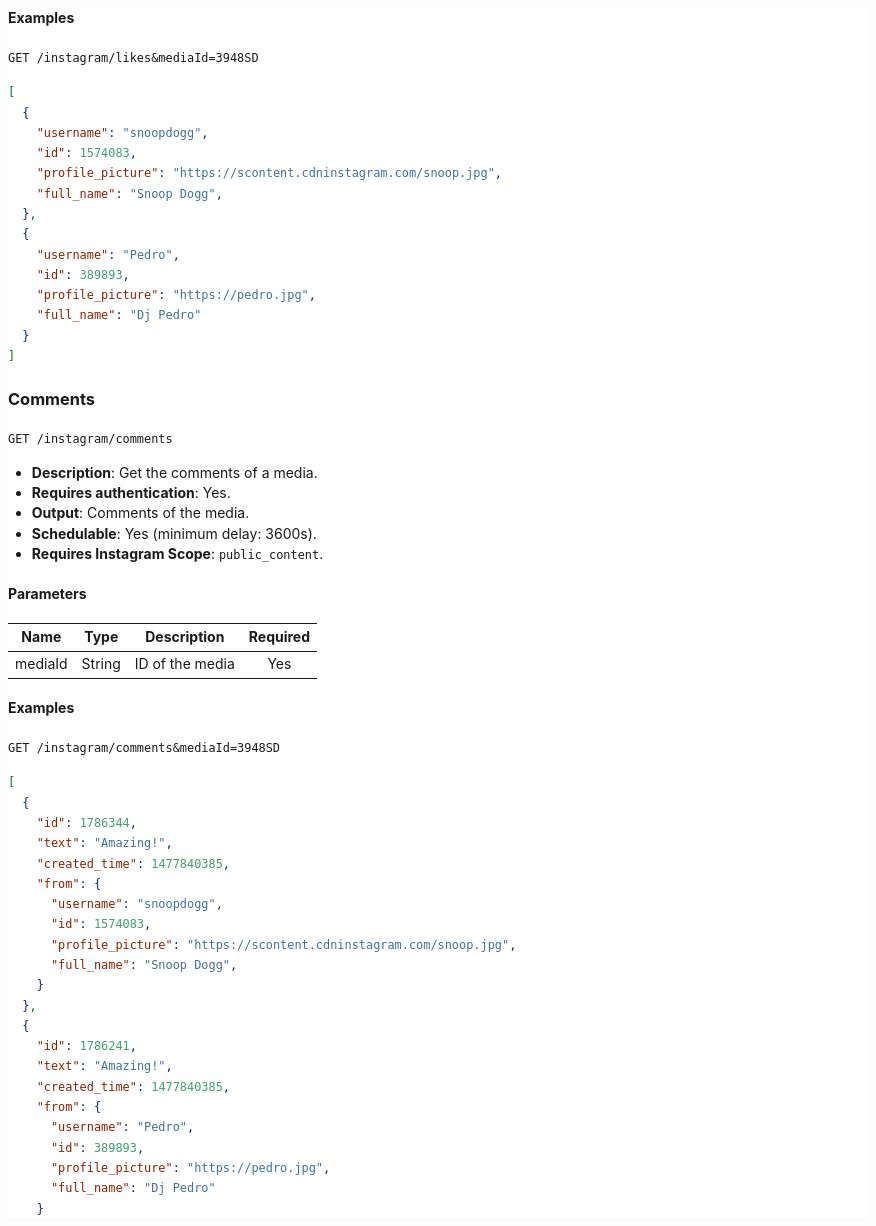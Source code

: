 #### Examples

```
GET /instagram/likes&mediaId=3948SD
```
```json
[
  {
    "username": "snoopdogg",
    "id": 1574083,
    "profile_picture": "https://scontent.cdninstagram.com/snoop.jpg",
    "full_name": "Snoop Dogg",      
  },   
  {
    "username": "Pedro",
    "id": 389893,
    "profile_picture": "https://pedro.jpg",
    "full_name": "Dj Pedro"
  }
]
```

### Comments

```
GET /instagram/comments
```
- **Description**: Get the comments of a media. 
- **Requires authentication**: Yes.
- **Output**: Comments of the media.
- **Schedulable**: Yes (minimum delay: 3600s).
- **Requires Instagram Scope**: `public_content`.

#### Parameters
Name     | Type    | Description                   | Required
:-------:|:-------:|:-----------------------------:|:---------:
mediaId  | String  | ID of the media               | Yes

#### Examples

```
GET /instagram/comments&mediaId=3948SD
```
```json
[
  {
    "id": 1786344,
    "text": "Amazing!",
    "created_time": 1477840385,
    "from": {
      "username": "snoopdogg",
      "id": 1574083,
      "profile_picture": "https://scontent.cdninstagram.com/snoop.jpg",
      "full_name": "Snoop Dogg",   
    }     
  },
  {
    "id": 1786241,
    "text": "Amazing!",
    "created_time": 1477840385,
    "from": {
      "username": "Pedro",
      "id": 389893,
      "profile_picture": "https://pedro.jpg",
      "full_name": "Dj Pedro"
    } 
```